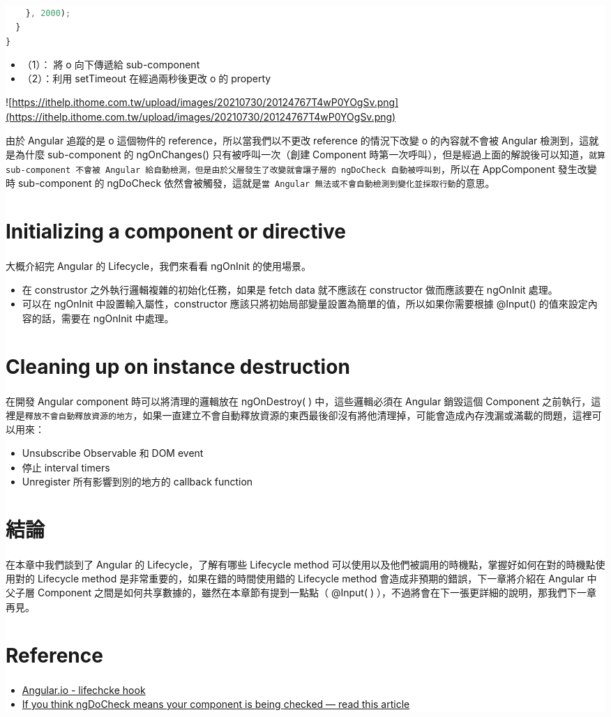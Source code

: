 ```typescript
    }, 2000);
  }
}
```
- （1）： 將 o 向下傳遞給 sub-component
- （2）：利用 setTimeout 在經過兩秒後更改 o 的 property

![https://ithelp.ithome.com.tw/upload/images/20210730/20124767T4wP0YOgSv.png](https://ithelp.ithome.com.tw/upload/images/20210730/20124767T4wP0YOgSv.png)

由於 Angular 追蹤的是 o 這個物件的 reference，所以當我們以不更改 reference 的情況下改變 o 的內容就不會被 Angular 檢測到，這就是為什麼 sub-component 的 ngOnChanges() 只有被呼叫一次（創建 Component 時第一次呼叫），但是經過上面的解說後可以知道，`就算 sub-component 不會被 Angular 給自動檢測，但是由於父層發生了改變就會讓子層的 ngDoCheck 自動被呼叫到`，所以在 AppComponent 發生改變時 sub-component 的 ngDoCheck 依然會被觸發，這就是`當 Angular 無法或不會自動檢測到變化並採取行動`的意思。


# Initializing a component or directive
大概介紹完 Angular 的 Lifecycle，我們來看看 ngOnInit 的使用場景。

- 在 construstor 之外執行邏輯複雜的初始化任務，如果是 fetch data 就不應該在 constructor 做而應該要在 ngOnInit 處理。
- 可以在 ngOnInit 中設置輸入屬性，constructor 應該只將初始局部變量設置為簡單的值，所以如果你需要根據 @Input() 的值來設定內容的話，需要在 ngOnInit 中處理。


# Cleaning up on instance destruction
在開發 Angular component 時可以將清理的邏輯放在 ngOnDestroy( ) 中，這些邏輯必須在 Angular 銷毀這個 Component 之前執行，這裡是`釋放不會自動釋放資源的地方`，如果一直建立不會自動釋放資源的東西最後卻沒有將他清理掉，可能會造成內存洩漏或滿載的問題，這裡可以用來：

- Unsubscribe Observable 和 DOM event
- 停止 interval timers
- Unregister 所有影響到別的地方的 callback function


# 結論
在本章中我們談到了 Angular 的 Lifecycle，了解有哪些 Lifecycle method 可以使用以及他們被調用的時機點，掌握好如何在對的時機點使用對的 Lifecycle method 是非常重要的，如果在錯的時間使用錯的 Lifecycle method 會造成非預期的錯誤，下一章將介紹在 Angular 中父子層 Component 之間是如何共享數據的，雖然在本章節有提到一點點（ @Input( ) ），不過將會在下一張更詳細的說明，那我們下一章再見。


# Reference
- [Angular.io - lifechcke hook](https://angular.io/guide/lifecycle-hooks)
- [If you think ngDoCheck means your component is being checked — read this article](https://indepth.dev/posts/1131/if-you-think-ngdocheck-means-your-component-is-being-checked-read-this-article)

